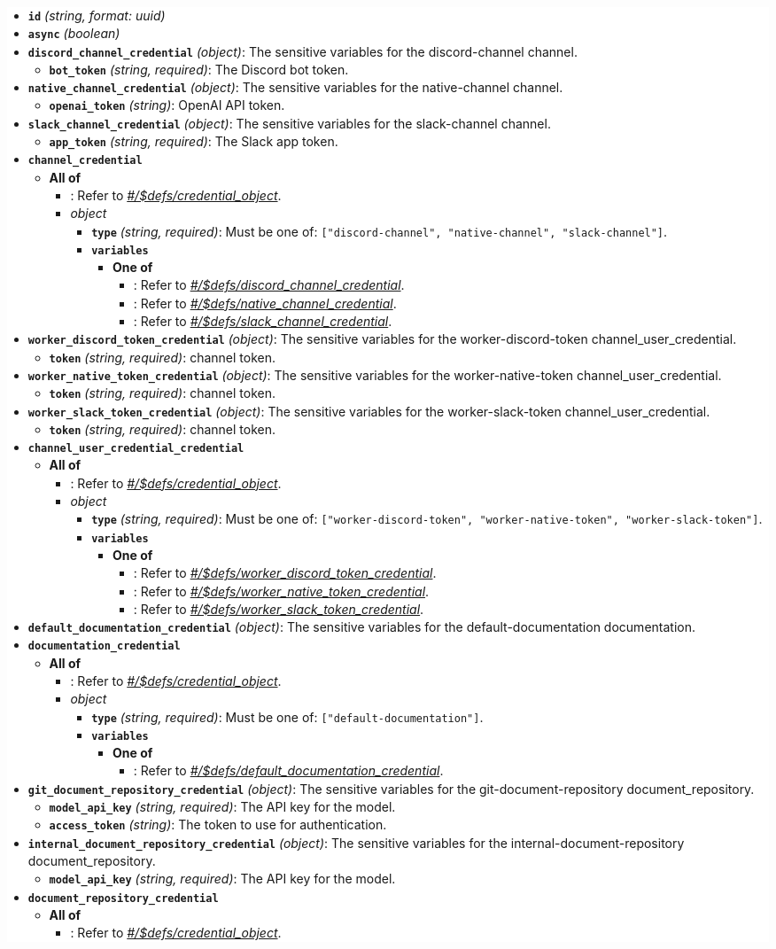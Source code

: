   - **`id`** *(string, format: uuid)*
  - **`async`** *(boolean)*
- <a id="%24defs/discord_channel_credential"></a>**`discord_channel_credential`** *(object)*: The sensitive variables for the discord-channel channel.
  - **`bot_token`** *(string, required)*: The Discord bot token.
- <a id="%24defs/native_channel_credential"></a>**`native_channel_credential`** *(object)*: The sensitive variables for the native-channel channel.
  - **`openai_token`** *(string)*: OpenAI API token.
- <a id="%24defs/slack_channel_credential"></a>**`slack_channel_credential`** *(object)*: The sensitive variables for the slack-channel channel.
  - **`app_token`** *(string, required)*: The Slack app token.
- <a id="%24defs/channel_credential"></a>**`channel_credential`**
  - **All of**
    - : Refer to *[#/$defs/credential_object](#%24defs/credential_object)*.
    - *object*
      - **`type`** *(string, required)*: Must be one of: `["discord-channel", "native-channel", "slack-channel"]`.
      - **`variables`**
        - **One of**
          - : Refer to *[#/$defs/discord_channel_credential](#%24defs/discord_channel_credential)*.
          - : Refer to *[#/$defs/native_channel_credential](#%24defs/native_channel_credential)*.
          - : Refer to *[#/$defs/slack_channel_credential](#%24defs/slack_channel_credential)*.
- <a id="%24defs/worker_discord_token_credential"></a>**`worker_discord_token_credential`** *(object)*: The sensitive variables for the worker-discord-token channel_user_credential.
  - **`token`** *(string, required)*: channel token.
- <a id="%24defs/worker_native_token_credential"></a>**`worker_native_token_credential`** *(object)*: The sensitive variables for the worker-native-token channel_user_credential.
  - **`token`** *(string, required)*: channel token.
- <a id="%24defs/worker_slack_token_credential"></a>**`worker_slack_token_credential`** *(object)*: The sensitive variables for the worker-slack-token channel_user_credential.
  - **`token`** *(string, required)*: channel token.
- <a id="%24defs/channel_user_credential_credential"></a>**`channel_user_credential_credential`**
  - **All of**
    - : Refer to *[#/$defs/credential_object](#%24defs/credential_object)*.
    - *object*
      - **`type`** *(string, required)*: Must be one of: `["worker-discord-token", "worker-native-token", "worker-slack-token"]`.
      - **`variables`**
        - **One of**
          - : Refer to *[#/$defs/worker_discord_token_credential](#%24defs/worker_discord_token_credential)*.
          - : Refer to *[#/$defs/worker_native_token_credential](#%24defs/worker_native_token_credential)*.
          - : Refer to *[#/$defs/worker_slack_token_credential](#%24defs/worker_slack_token_credential)*.
- <a id="%24defs/default_documentation_credential"></a>**`default_documentation_credential`** *(object)*: The sensitive variables for the default-documentation documentation.
- <a id="%24defs/documentation_credential"></a>**`documentation_credential`**
  - **All of**
    - : Refer to *[#/$defs/credential_object](#%24defs/credential_object)*.
    - *object*
      - **`type`** *(string, required)*: Must be one of: `["default-documentation"]`.
      - **`variables`**
        - **One of**
          - : Refer to *[#/$defs/default_documentation_credential](#%24defs/default_documentation_credential)*.
- <a id="%24defs/git_document_repository_credential"></a>**`git_document_repository_credential`** *(object)*: The sensitive variables for the git-document-repository document_repository.
  - **`model_api_key`** *(string, required)*: The API key for the model.
  - **`access_token`** *(string)*: The token to use for authentication.
- <a id="%24defs/internal_document_repository_credential"></a>**`internal_document_repository_credential`** *(object)*: The sensitive variables for the internal-document-repository document_repository.
  - **`model_api_key`** *(string, required)*: The API key for the model.
- <a id="%24defs/document_repository_credential"></a>**`document_repository_credential`**
  - **All of**
    - : Refer to *[#/$defs/credential_object](#%24defs/credential_object)*.